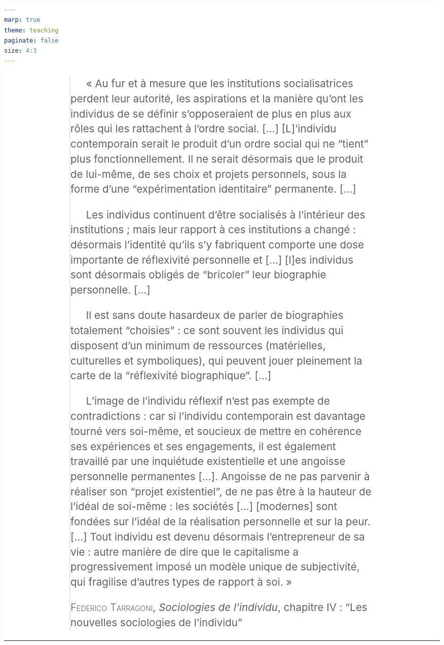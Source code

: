 ```yaml
---
marp: true
theme: teaching
paginate: false
size: 4:3
---
```



<style scoped>
blockquote{text-indent:1.5em; font-size:20.5px;  background-color:white; margin:0px 129px; padding:0}
blockquote strong {font-weight:300!important; font-variant-caps: small-caps;}
blockquote p:last-child{margin-top:0.5em; text-indent:0}
</style>

>« Au fur et à mesure que les institutions socialisatrices perdent leur autorité, les aspirations et la manière qu’ont les individus de se définir s’opposeraient de plus en plus aux rôles qui les rattachent à l’ordre social. […] [L]’individu contemporain serait le produit d’un ordre social qui ne “tient” plus fonctionnellement. Il ne serait désormais que le produit de lui-même, de ses choix et projets personnels, sous la forme d’une “expérimentation identitaire” permanente. […]
>
>Les individus continuent d’être socialisés à l’intérieur des institutions ; mais leur rapport à ces institutions a changé : désormais l’identité qu’ils s’y fabriquent comporte une dose importante de réflexivité personnelle et […] [l]es individus sont désormais obligés de “bricoler” leur biographie personnelle. […]
>
>Il est sans doute hasardeux de parler de biographies totalement “choisies” : ce sont souvent les individus qui disposent d’un minimum de ressources (matérielles, culturelles et symboliques), qui peuvent jouer pleinement la carte de la “réflexivité biographique”. […]
>
>L’image de l’individu réflexif n’est pas exempte de contradictions : car si l’individu contemporain est davantage tourné vers soi-même, et soucieux de mettre en cohérence ses expériences et ses engagements, il est également travaillé par une inquiétude existentielle et une angoisse personnelle permanentes […]. Angoisse de ne pas parvenir à réaliser son “projet existentiel”, de ne pas être à la hauteur de l’idéal de soi-même : les sociétés […] [modernes] sont fondées sur l’idéal de la réalisation personnelle et sur la peur. […] Tout individu est devenu désormais l’entrepreneur de sa vie : autre manière de dire que le capitalisme a progressivement imposé un modèle unique de subjectivité, qui fragilise d’autres types de rapport à soi. »
>
> **Federico Tarragoni**, _Sociologies de l'individu_, chapitre IV : “Les nouvelles sociologies de l’individu”

---

<style scoped>
blockquote{text-indent:1.5em; font-size:20.5px;  background-color:white; margin:0px 129px; padding:0}
blockquote strong {font-weight:300!important; font-variant-caps: small-caps;}
blockquote p:last-child{margin-top:0.5em; text-indent:0}
</style>
